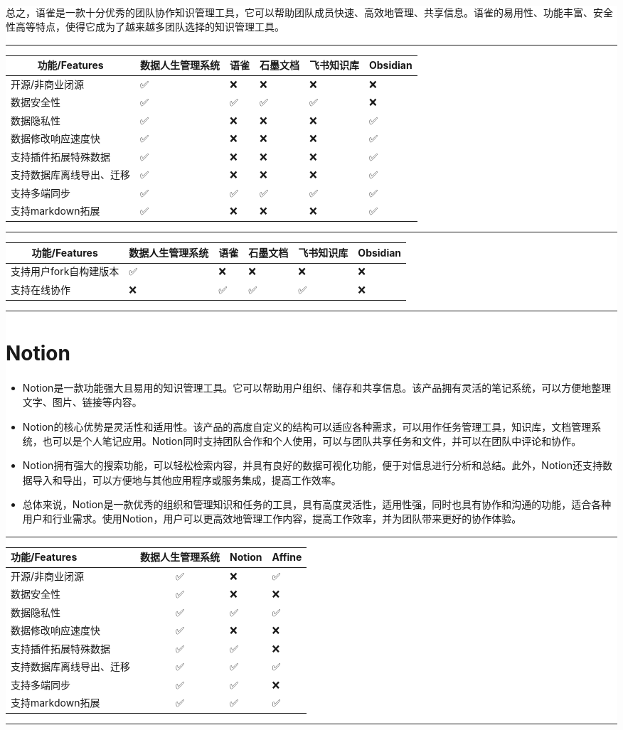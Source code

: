 总之，语雀是一款十分优秀的团队协作知识管理工具，它可以帮助团队成员快速、高效地管理、共享信息。语雀的易用性、功能丰富、安全性高等特点，使得它成为了越来越多团队选择的知识管理工具。

</v-clicks>


---

| 功能/Features            | 数据人生管理系统 | 语雀 | 石墨文档 | 飞书知识库 | Obsidian |
| ------------------------ |:---------------- | ---- | -------- | ---------- | -------- |
| 开源/非商业闭源          | ✅               | ❌   | ❌       | ❌         | ❌       |
| 数据安全性               | ✅               | ✅   | ✅       | ✅         | ❌       |
| 数据隐私性               | ✅               | ❌   | ❌       | ❌         | ✅       |
| 数据修改响应速度快       |   ✅               |   ❌   |   ❌       |     ❌       |    ✅      |
| 支持插件拓展特殊数据     | ✅               | ❌   | ❌       | ❌         | ✅       |
| 支持数据库离线导出、迁移 | ✅               | ❌   | ❌       | ❌         | ✅       |
| 支持多端同步             | ✅               | ✅   | ✅       | ✅         | ✅       |
| 支持markdown拓展         | ✅               | ❌   | ❌       | ❌         | ✅       |

---

| 功能/Features            | 数据人生管理系统 | 语雀 | 石墨文档 | 飞书知识库 | Obsidian |
| ------------------------ |:---------------- | ---- | -------- | ---------- | -------- |
| 支持用户fork自构建版本   | ✅               | ❌   | ❌       | ❌         | ❌       |
| 支持在线协作             | ❌               | ✅   | ✅       | ✅         | ❌       |

---

# Notion

<v-clicks>

- Notion是一款功能强大且易用的知识管理工具。它可以帮助用户组织、储存和共享信息。该产品拥有灵活的笔记系统，可以方便地整理文字、图片、链接等内容。
- Notion的核心优势是灵活性和适用性。该产品的高度自定义的结构可以适应各种需求，可以用作任务管理工具，知识库，文档管理系统，也可以是个人笔记应用。Notion同时支持团队合作和个人使用，可以与团队共享任务和文件，并可以在团队中评论和协作。

- Notion拥有强大的搜索功能，可以轻松检索内容，并具有良好的数据可视化功能，便于对信息进行分析和总结。此外，Notion还支持数据导入和导出，可以方便地与其他应用程序或服务集成，提高工作效率。

- 总体来说，Notion是一款优秀的组织和管理知识和任务的工具，具有高度灵活性，适用性强，同时也具有协作和沟通的功能，适合各种用户和行业需求。使用Notion，用户可以更高效地管理工作内容，提高工作效率，并为团队带来更好的协作体验。

</v-clicks>

---


| 功能/Features            | 数据人生管理系统 | Notion | Affine |
|:------------------------ |:----------------:| ------ | ------ |
| 开源/非商业闭源          |        ✅        | ❌     | ✅     |
| 数据安全性               |        ✅        | ❌     | ❌     |
| 数据隐私性               |        ✅        | ✅     | ✅     |
| 数据修改响应速度快       |          ✅        |  ❌      |   ❌     |
| 支持插件拓展特殊数据     |        ✅        | ✅     | ❌     |
| 支持数据库离线导出、迁移 |        ✅        | ✅     | ✅     |
| 支持多端同步             |        ✅        | ✅     | ❌     |
| 支持markdown拓展         |        ✅        | ✅     | ✅     |

---